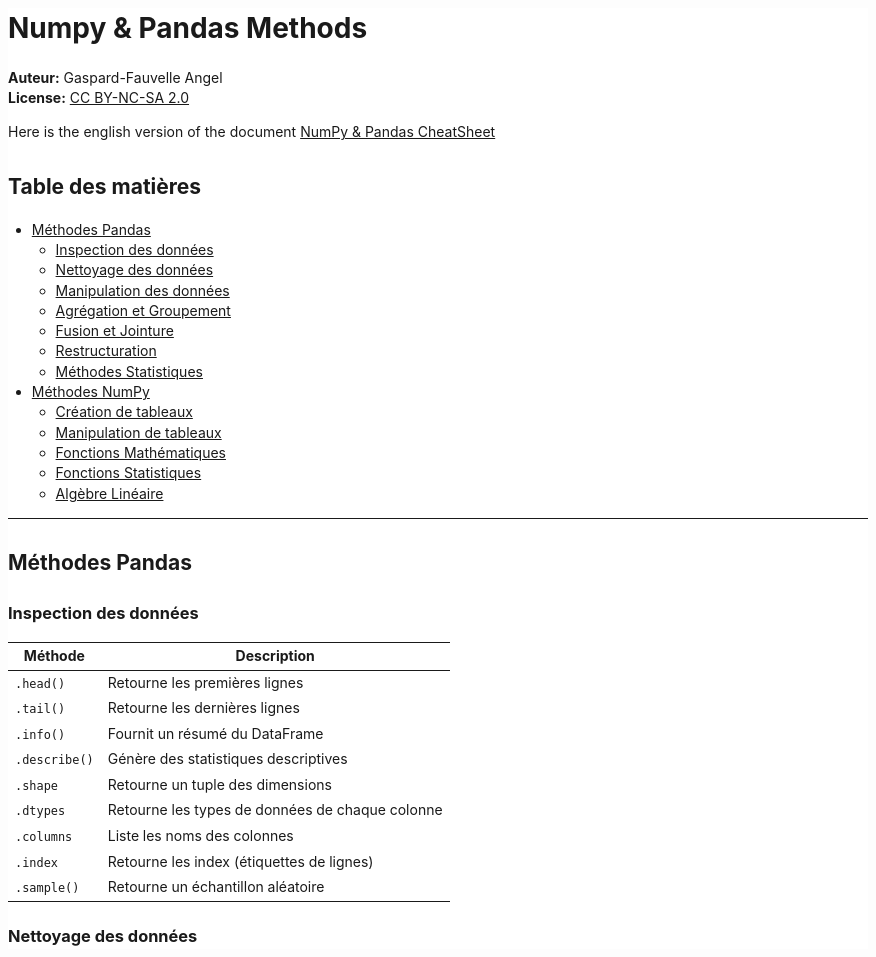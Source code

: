 # Numpy & Pandas Methods
**Auteur:** Gaspard-Fauvelle Angel  
**License:** [CC BY-NC-SA 2.0](https://creativecommons.org/licenses/by-nc-sa/2.0/)  

Here is the english version of the document [NumPy & Pandas CheatSheet](/.NumPy_Pandas_CheatSheet_Eng.ipynb)

## Table des matières
- [Méthodes Pandas](#Méthodes-Pandas)
  - [Inspection des données](#Inspection-des-données)
  - [Nettoyage des données](#Nettoyage-des-données)
  - [Manipulation des données](#Manipulation-des-données)
  - [Agrégation et Groupement](#Agrégation-et-Groupement)
  - [Fusion et Jointure](#Fusion-et-Jointure)
  - [Restructuration](#Restructuration)
  - [Méthodes Statistiques](#Méthodes-Statistiques)
- [Méthodes NumPy](#Méthodes-NumPy)
  - [Création de tableaux](#Création-de-tableaux)
  - [Manipulation de tableaux](#Manipulation-de-tableaux)
  - [Fonctions Mathématiques](#Fonctions-Mathématiques)
  - [Fonctions Statistiques](#Fonctions-Statistiques)
  - [Algèbre Linéaire](#Algèbre-Linéaire)

---

## Méthodes Pandas

### Inspection des données

| Méthode            | Description                                      |
|--------------------|--------------------------------------------------|
| `.head()`          | Retourne les premières lignes                    |
| `.tail()`          | Retourne les dernières lignes                    |
| `.info()`          | Fournit un résumé du DataFrame                   |
| `.describe()`      | Génère des statistiques descriptives             |
| `.shape`           | Retourne un tuple des dimensions                 |
| `.dtypes`          | Retourne les types de données de chaque colonne  |
| `.columns`         | Liste les noms des colonnes                      |
| `.index`           | Retourne les index (étiquettes de lignes)        |
| `.sample()`        | Retourne un échantillon aléatoire                |

### Nettoyage des données
